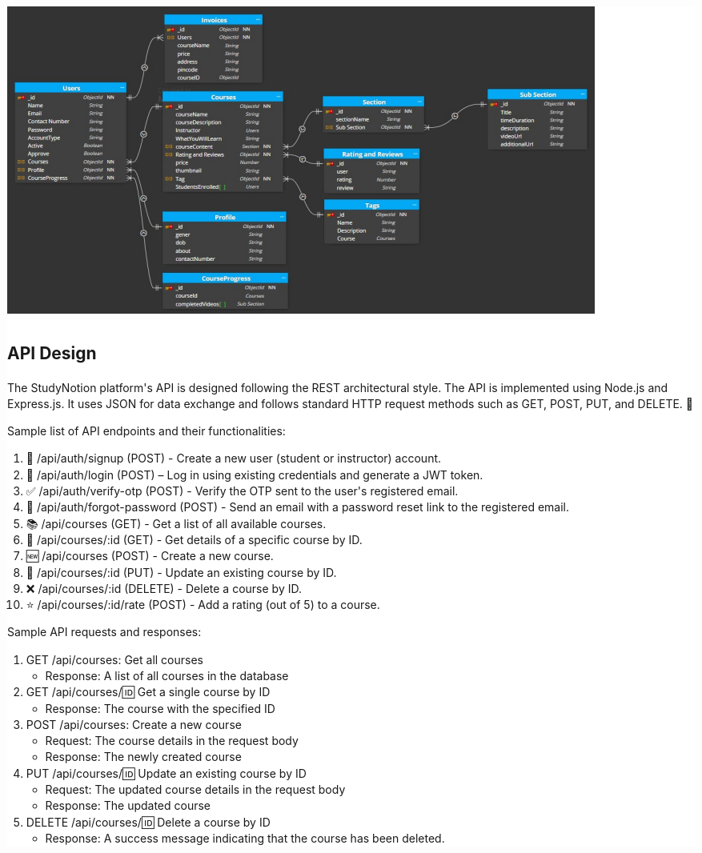 ![Database Schema](images/schema.png)

## API Design

The StudyNotion platform's API is designed following the REST architectural style. The API is implemented using Node.js and Express.js. It uses JSON for data exchange and follows standard HTTP request methods such as GET, POST, PUT, and DELETE. 🔄

Sample list of API endpoints and their functionalities: 
1. 📝 /api/auth/signup (POST) - Create a new user (student or instructor) account.
2. 🔑 /api/auth/login (POST) – Log in using existing credentials and generate a JWT token.
3. ✅ /api/auth/verify-otp (POST) - Verify the OTP sent to the user's registered email.
4. 🔄 /api/auth/forgot-password (POST) - Send an email with a password reset link to the registered email.
5. 📚 /api/courses (GET) - Get a list of all available courses.
6. 📘 /api/courses/:id (GET) - Get details of a specific course by ID.
7. 🆕 /api/courses (POST) - Create a new course.
8. 🔄 /api/courses/:id (PUT) - Update an existing course by ID.
9. ❌ /api/courses/:id (DELETE) - Delete a course by ID.
10. ⭐ /api/courses/:id/rate (POST) - Add a rating (out of 5) to a course.

Sample API requests and responses: 
1. GET /api/courses: Get all courses
   * Response: A list of all courses in the database
2. GET /api/courses/:id: Get a single course by ID
   * Response: The course with the specified ID
3. POST /api/courses: Create a new course
   * Request: The course details in the request body
   * Response: The newly created course
4. PUT /api/courses/:id: Update an existing course by ID
   * Request: The updated course details in the request body
   * Response: The updated course
5. DELETE /api/courses/:id: Delete a course by ID
   * Response: A success message indicating that the course has been deleted.
